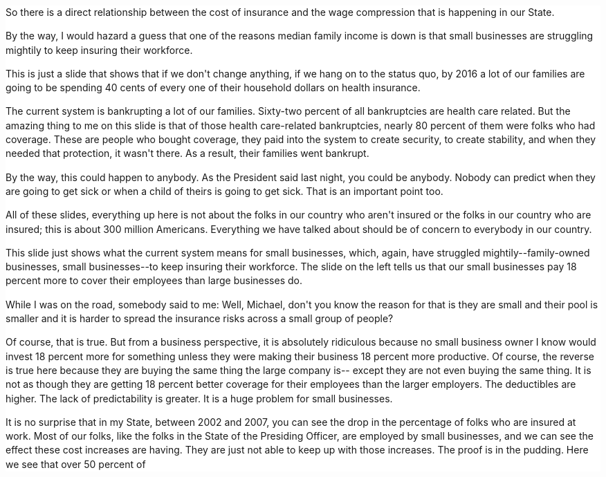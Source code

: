 So there is a direct relationship between the cost of insurance and 
the wage compression that is happening in our State.

By the way, I would hazard a guess that one of the reasons median 
family income is down is that small businesses are struggling mightily 
to keep insuring their workforce.

This is just a slide that shows that if we don't change anything, if 
we hang on to the status quo, by 2016 a lot of our families are going 
to be spending 40 cents of every one of their household dollars on 
health insurance.

The current system is bankrupting a lot of our families. Sixty-two 
percent of all bankruptcies are health care related. But the amazing 
thing to me on this slide is that of those health care-related 
bankruptcies, nearly 80 percent of them were folks who had coverage. 
These are people who bought coverage, they paid into the system to 
create security, to create stability, and when they needed that 
protection, it wasn't there. As a result, their families went bankrupt.

By the way, this could happen to anybody. As the President said last 
night, you could be anybody. Nobody can predict when they are going to 
get sick or when a child of theirs is going to get sick. That is an 
important point too.

All of these slides, everything up here is not about the folks in our 
country who aren't insured or the folks in our country who are insured; 
this is about 300 million Americans. Everything we have talked about 
should be of concern to everybody in our country.

This slide just shows what the current system means for small 
businesses, which, again, have struggled mightily--family-owned 
businesses, small businesses--to keep insuring their workforce. The 
slide on the left tells us that our small businesses pay 18 percent 
more to cover their employees than large businesses do.

While I was on the road, somebody said to me: Well, Michael, don't 
you know the reason for that is they are small and their pool is 
smaller and it is harder to spread the insurance risks across a small 
group of people?

Of course, that is true. But from a business perspective, it is 
absolutely ridiculous because no small business owner I know would 
invest 18 percent more for something unless they were making their 
business 18 percent more productive. Of course, the reverse is true 
here because they are buying the same thing the large company is--
except they are not even buying the same thing. It is not as though 
they are getting 18 percent better coverage for their employees than 
the larger employers. The deductibles are higher. The lack of 
predictability is greater. It is a huge problem for small businesses.

It is no surprise that in my State, between 2002 and 2007, you can 
see the drop in the percentage of folks who are insured at work. Most 
of our folks, like the folks in the State of the Presiding Officer, are 
employed by small businesses, and we can see the effect these cost 
increases are having. They are just not able to keep up with those 
increases. The proof is in the pudding. Here we see that over 50 
percent of
